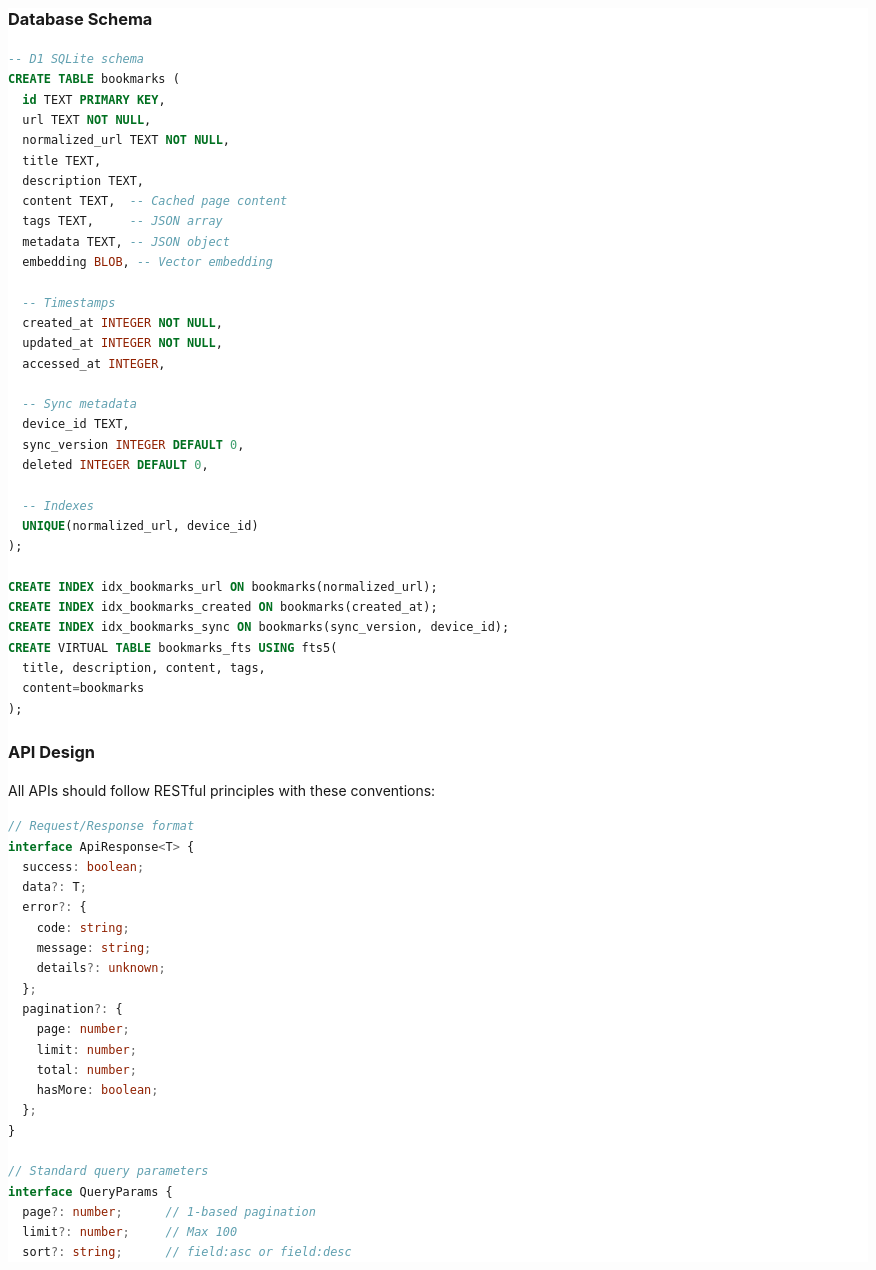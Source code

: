 ### Database Schema

```sql
-- D1 SQLite schema
CREATE TABLE bookmarks (
  id TEXT PRIMARY KEY,
  url TEXT NOT NULL,
  normalized_url TEXT NOT NULL,
  title TEXT,
  description TEXT,
  content TEXT,  -- Cached page content
  tags TEXT,     -- JSON array
  metadata TEXT, -- JSON object
  embedding BLOB, -- Vector embedding
  
  -- Timestamps
  created_at INTEGER NOT NULL,
  updated_at INTEGER NOT NULL,
  accessed_at INTEGER,
  
  -- Sync metadata
  device_id TEXT,
  sync_version INTEGER DEFAULT 0,
  deleted INTEGER DEFAULT 0,
  
  -- Indexes
  UNIQUE(normalized_url, device_id)
);

CREATE INDEX idx_bookmarks_url ON bookmarks(normalized_url);
CREATE INDEX idx_bookmarks_created ON bookmarks(created_at);
CREATE INDEX idx_bookmarks_sync ON bookmarks(sync_version, device_id);
CREATE VIRTUAL TABLE bookmarks_fts USING fts5(
  title, description, content, tags,
  content=bookmarks
);
```

### API Design

All APIs should follow RESTful principles with these conventions:

```typescript
// Request/Response format
interface ApiResponse<T> {
  success: boolean;
  data?: T;
  error?: {
    code: string;
    message: string;
    details?: unknown;
  };
  pagination?: {
    page: number;
    limit: number;
    total: number;
    hasMore: boolean;
  };
}

// Standard query parameters
interface QueryParams {
  page?: number;      // 1-based pagination
  limit?: number;     // Max 100
  sort?: string;      // field:asc or field:desc
```